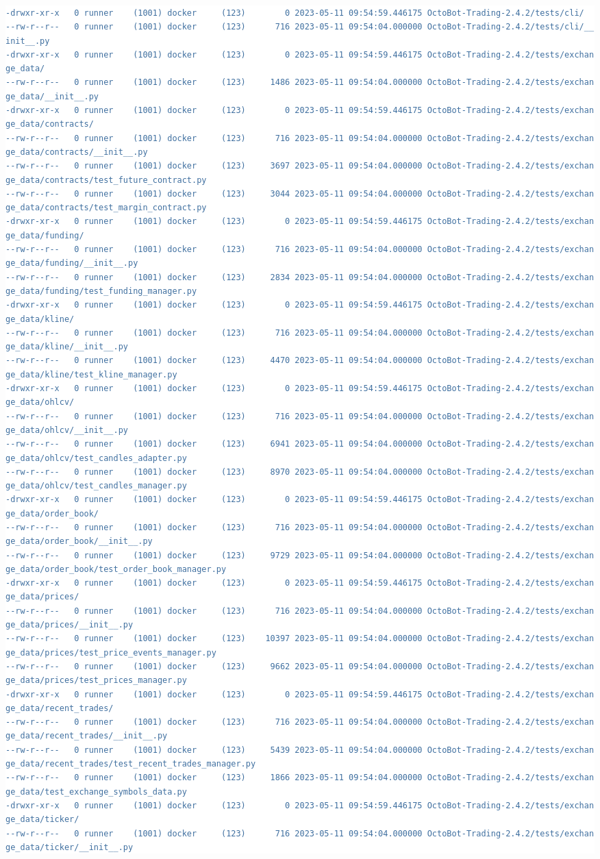 ```diff
-drwxr-xr-x   0 runner    (1001) docker     (123)        0 2023-05-11 09:54:59.446175 OctoBot-Trading-2.4.2/tests/cli/
--rw-r--r--   0 runner    (1001) docker     (123)      716 2023-05-11 09:54:04.000000 OctoBot-Trading-2.4.2/tests/cli/__init__.py
-drwxr-xr-x   0 runner    (1001) docker     (123)        0 2023-05-11 09:54:59.446175 OctoBot-Trading-2.4.2/tests/exchange_data/
--rw-r--r--   0 runner    (1001) docker     (123)     1486 2023-05-11 09:54:04.000000 OctoBot-Trading-2.4.2/tests/exchange_data/__init__.py
-drwxr-xr-x   0 runner    (1001) docker     (123)        0 2023-05-11 09:54:59.446175 OctoBot-Trading-2.4.2/tests/exchange_data/contracts/
--rw-r--r--   0 runner    (1001) docker     (123)      716 2023-05-11 09:54:04.000000 OctoBot-Trading-2.4.2/tests/exchange_data/contracts/__init__.py
--rw-r--r--   0 runner    (1001) docker     (123)     3697 2023-05-11 09:54:04.000000 OctoBot-Trading-2.4.2/tests/exchange_data/contracts/test_future_contract.py
--rw-r--r--   0 runner    (1001) docker     (123)     3044 2023-05-11 09:54:04.000000 OctoBot-Trading-2.4.2/tests/exchange_data/contracts/test_margin_contract.py
-drwxr-xr-x   0 runner    (1001) docker     (123)        0 2023-05-11 09:54:59.446175 OctoBot-Trading-2.4.2/tests/exchange_data/funding/
--rw-r--r--   0 runner    (1001) docker     (123)      716 2023-05-11 09:54:04.000000 OctoBot-Trading-2.4.2/tests/exchange_data/funding/__init__.py
--rw-r--r--   0 runner    (1001) docker     (123)     2834 2023-05-11 09:54:04.000000 OctoBot-Trading-2.4.2/tests/exchange_data/funding/test_funding_manager.py
-drwxr-xr-x   0 runner    (1001) docker     (123)        0 2023-05-11 09:54:59.446175 OctoBot-Trading-2.4.2/tests/exchange_data/kline/
--rw-r--r--   0 runner    (1001) docker     (123)      716 2023-05-11 09:54:04.000000 OctoBot-Trading-2.4.2/tests/exchange_data/kline/__init__.py
--rw-r--r--   0 runner    (1001) docker     (123)     4470 2023-05-11 09:54:04.000000 OctoBot-Trading-2.4.2/tests/exchange_data/kline/test_kline_manager.py
-drwxr-xr-x   0 runner    (1001) docker     (123)        0 2023-05-11 09:54:59.446175 OctoBot-Trading-2.4.2/tests/exchange_data/ohlcv/
--rw-r--r--   0 runner    (1001) docker     (123)      716 2023-05-11 09:54:04.000000 OctoBot-Trading-2.4.2/tests/exchange_data/ohlcv/__init__.py
--rw-r--r--   0 runner    (1001) docker     (123)     6941 2023-05-11 09:54:04.000000 OctoBot-Trading-2.4.2/tests/exchange_data/ohlcv/test_candles_adapter.py
--rw-r--r--   0 runner    (1001) docker     (123)     8970 2023-05-11 09:54:04.000000 OctoBot-Trading-2.4.2/tests/exchange_data/ohlcv/test_candles_manager.py
-drwxr-xr-x   0 runner    (1001) docker     (123)        0 2023-05-11 09:54:59.446175 OctoBot-Trading-2.4.2/tests/exchange_data/order_book/
--rw-r--r--   0 runner    (1001) docker     (123)      716 2023-05-11 09:54:04.000000 OctoBot-Trading-2.4.2/tests/exchange_data/order_book/__init__.py
--rw-r--r--   0 runner    (1001) docker     (123)     9729 2023-05-11 09:54:04.000000 OctoBot-Trading-2.4.2/tests/exchange_data/order_book/test_order_book_manager.py
-drwxr-xr-x   0 runner    (1001) docker     (123)        0 2023-05-11 09:54:59.446175 OctoBot-Trading-2.4.2/tests/exchange_data/prices/
--rw-r--r--   0 runner    (1001) docker     (123)      716 2023-05-11 09:54:04.000000 OctoBot-Trading-2.4.2/tests/exchange_data/prices/__init__.py
--rw-r--r--   0 runner    (1001) docker     (123)    10397 2023-05-11 09:54:04.000000 OctoBot-Trading-2.4.2/tests/exchange_data/prices/test_price_events_manager.py
--rw-r--r--   0 runner    (1001) docker     (123)     9662 2023-05-11 09:54:04.000000 OctoBot-Trading-2.4.2/tests/exchange_data/prices/test_prices_manager.py
-drwxr-xr-x   0 runner    (1001) docker     (123)        0 2023-05-11 09:54:59.446175 OctoBot-Trading-2.4.2/tests/exchange_data/recent_trades/
--rw-r--r--   0 runner    (1001) docker     (123)      716 2023-05-11 09:54:04.000000 OctoBot-Trading-2.4.2/tests/exchange_data/recent_trades/__init__.py
--rw-r--r--   0 runner    (1001) docker     (123)     5439 2023-05-11 09:54:04.000000 OctoBot-Trading-2.4.2/tests/exchange_data/recent_trades/test_recent_trades_manager.py
--rw-r--r--   0 runner    (1001) docker     (123)     1866 2023-05-11 09:54:04.000000 OctoBot-Trading-2.4.2/tests/exchange_data/test_exchange_symbols_data.py
-drwxr-xr-x   0 runner    (1001) docker     (123)        0 2023-05-11 09:54:59.446175 OctoBot-Trading-2.4.2/tests/exchange_data/ticker/
--rw-r--r--   0 runner    (1001) docker     (123)      716 2023-05-11 09:54:04.000000 OctoBot-Trading-2.4.2/tests/exchange_data/ticker/__init__.py
```